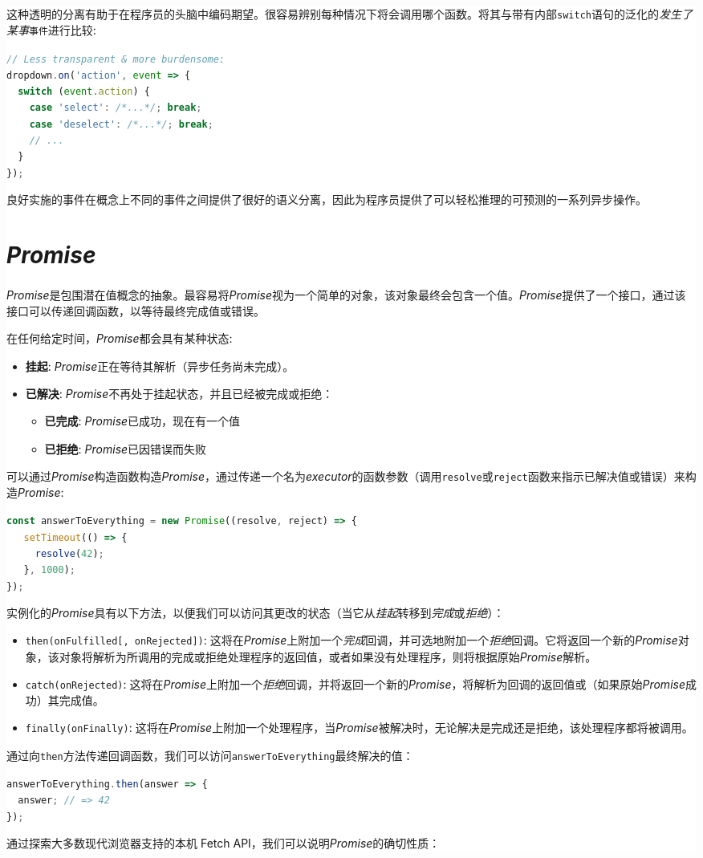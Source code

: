 这种透明的分离有助于在程序员的头脑中编码期望。很容易辨别每种情况下将会调用哪个函数。将其与带有内部`switch`语句的泛化的*发生了某事*`事件`进行比较:

```js
// Less transparent & more burdensome:
dropdown.on('action', event => {
  switch (event.action) {
    case 'select': /*...*/; break;
    case 'deselect': /*...*/; break;
    // ...
  }
});
```

良好实施的事件在概念上不同的事件之间提供了很好的语义分离，因此为程序员提供了可以轻松推理的可预测的一系列异步操作。

# *Promise*

*Promise*是包围潜在值概念的抽象。最容易将*Promise*视为一个简单的对象，该对象最终会包含一个值。*Promise*提供了一个接口，通过该接口可以传递回调函数，以等待最终完成值或错误。

在任何给定时间，*Promise*都会具有某种状态:

+   **挂起**: *Promise*正在等待其解析（异步任务尚未完成）。

+   **已解决**: *Promise*不再处于挂起状态，并且已经被完成或拒绝：

    +   **已完成**: *Promise*已成功，现在有一个值

    +   **已拒绝**: *Promise*已因错误而失败

可以通过*Promise*构造函数构造*Promise*，通过传递一个名为*executor*的函数参数（调用`resolve`或`reject`函数来指示已解决值或错误）来构造*Promise*:

```js
const answerToEverything = new Promise((resolve, reject) => {
   setTimeout(() => {
     resolve(42);
   }, 1000);
});
```

实例化的*Promise*具有以下方法，以便我们可以访问其更改的状态（当它从*挂起*转移到*完成*或*拒绝*）：

+   `then(onFulfilled[, onRejected])`: 这将在*Promise*上附加一个*完成*回调，并可选地附加一个*拒绝*回调。它将返回一个新的*Promise*对象，该对象将解析为所调用的完成或拒绝处理程序的返回值，或者如果没有处理程序，则将根据原始*Promise*解析。

+   `catch(onRejected)`: 这将在*Promise*上附加一个*拒绝*回调，并将返回一个新的*Promise*，将解析为回调的返回值或（如果原始*Promise*成功）其完成值。

+   `finally(onFinally)`: 这将在*Promise*上附加一个处理程序，当*Promise*被解决时，无论解决是完成还是拒绝，该处理程序都将被调用。

通过向`then`方法传递回调函数，我们可以访问`answerToEverything`最终解决的值：

```js
answerToEverything.then(answer => {
  answer; // => 42
});
```

通过探索大多数现代浏览器支持的本机 Fetch API，我们可以说明*Promise*的确切性质：
